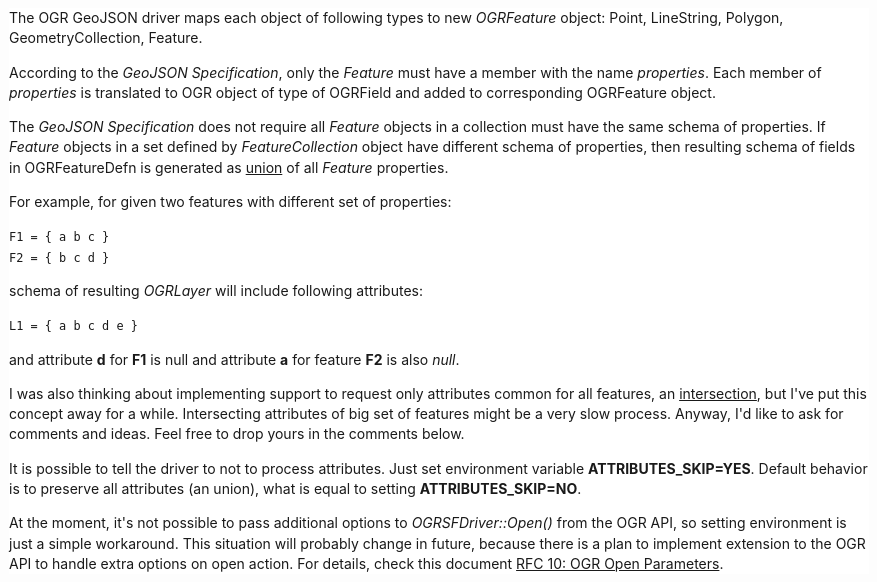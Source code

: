 



The OGR GeoJSON driver maps each object of following types to new _OGRFeature_ object: Point, LineString, Polygon, GeometryCollection, Feature.





According to the _GeoJSON Specification_, only the _Feature_ must have a member with the name _properties_. Each member of _properties_ is translated to OGR object of type of OGRField and added to corresponding OGRFeature object.





The _GeoJSON Specification_ does not require all _Feature_ objects in a collection must have the same schema of properties. If _Feature_ objects in a set defined by _FeatureCollection_ object have different schema of properties, then resulting schema of fields in OGRFeatureDefn is generated as [union](http://en.wikipedia.org/wiki/Union_(set_theory)) of all _Feature_ properties.





For example, for given two features with different set of properties:

    
    
    F1 = { a b c }
    F2 = { b c d }
    


schema of resulting _OGRLayer_ will include following attributes:

    
    
    L1 = { a b c d e }
    


and attribute **d** for **F1** is null and attribute **a** for feature **F2** is also _null_.





I was also thinking about implementing support to request only attributes common for all features, an [intersection](http://en.wikipedia.org/wiki/Intersection_(set_theory)), but I've put this concept away for a while. Intersecting attributes of big set of features might be a very slow process. Anyway, I'd like to ask for comments and ideas. Feel free to drop yours in the comments below.

 



It is possible to tell the driver to not to process attributes. Just set environment variable **ATTRIBUTES_SKIP=YES**. Default behavior is to preserve all attributes (an union), what is equal to setting **ATTRIBUTES_SKIP=NO**.





At the moment, it's not possible to pass additional options to _OGRSFDriver::Open()_ from the OGR API, so setting environment is just a simple workaround. This situation will probably change in future, because there is a plan to implement extension to the OGR API to handle extra options on open action. For details, check this document [RFC 10: OGR Open Parameters](http://trac.osgeo.org/gdal/wiki/rfc10_ogropen).
